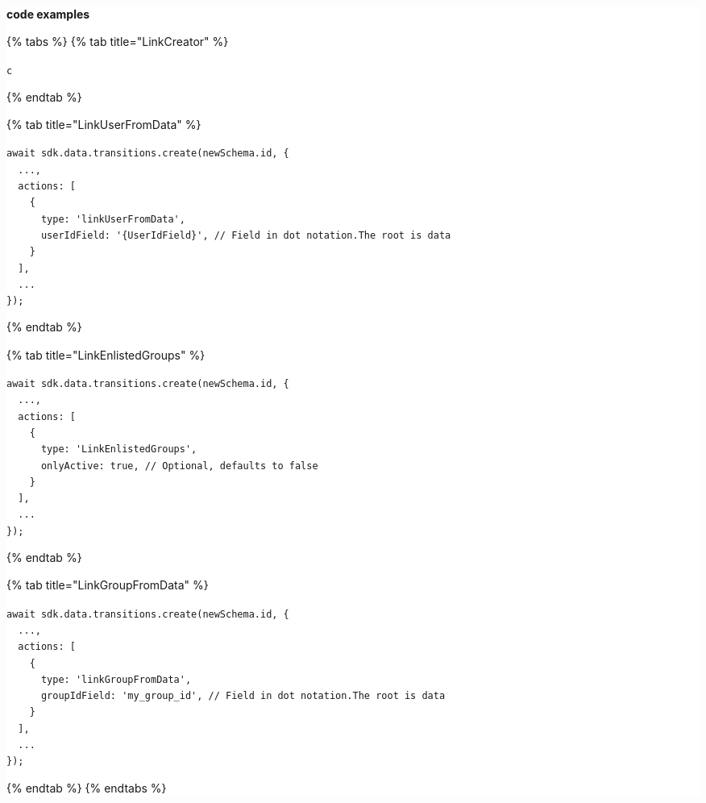 **code examples**

{% tabs %}
{% tab title="LinkCreator" %}
```
c
```
{% endtab %}

{% tab title="LinkUserFromData" %}
```
await sdk.data.transitions.create(newSchema.id, {
  ...,
  actions: [
    {
      type: 'linkUserFromData',
      userIdField: '{UserIdField}', // Field in dot notation.The root is data
    }
  ],
  ...
});
```
{% endtab %}

{% tab title="LinkEnlistedGroups" %}
```
await sdk.data.transitions.create(newSchema.id, {
  ...,
  actions: [
    {
      type: 'LinkEnlistedGroups',
      onlyActive: true, // Optional, defaults to false
    }
  ],
  ...
});
```
{% endtab %}

{% tab title="LinkGroupFromData" %}
```
await sdk.data.transitions.create(newSchema.id, {
  ...,
  actions: [
    {
      type: 'linkGroupFromData',
      groupIdField: 'my_group_id', // Field in dot notation.The root is data
    }
  ],
  ...
});
```
{% endtab %}
{% endtabs %}
